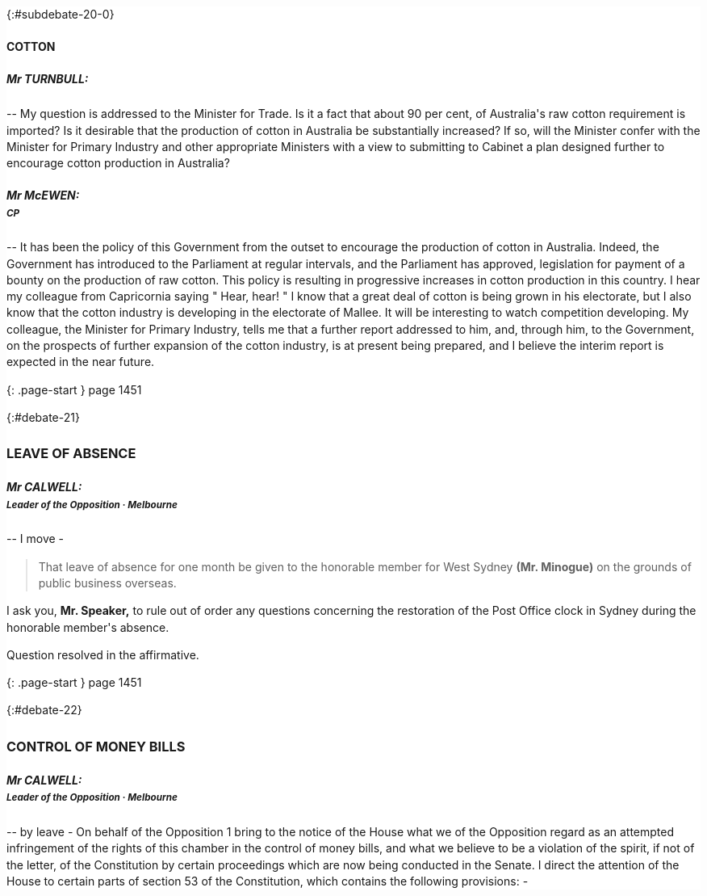 {:#subdebate-20-0}
#### COTTON

##### Mr TURNBULL:

--  My question is addressed to the Minister for Trade. Is it a fact that about 90 per cent, of Australia's raw cotton requirement is imported? Is it desirable that the production of cotton in Australia be substantially increased? If so, will the Minister confer with the Minister for Primary Industry and other appropriate Ministers with a view to submitting to Cabinet a plan designed further to encourage cotton production in Australia? 

##### Mr McEWEN:<br><small class="text-muted">CP</small>

--  It has been the policy of this Government from the outset to encourage the production of cotton in Australia. Indeed, the Government has introduced to the Parliament at regular intervals, and the Parliament has approved, legislation for payment of a bounty on the production of raw cotton. This policy is resulting  in  progressive increases in cotton production  in  this country. I hear my colleague from Capricornia saying " Hear, hear! " I know that a great deal of cotton is being grown  in  his electorate, but I also know that the cotton industry is developing in the electorate of Mallee. It will be interesting to watch competition developing. My colleague, the Minister for Primary Industry, tells me that a further report addressed to him, and, through him, to the Government, on the prospects of further expansion of the cotton industry, is at present being prepared, and I believe the interim report is expected in the near future. 

{: .page-start }
page 1451

{:#debate-21}
### LEAVE OF ABSENCE

##### Mr CALWELL:<br><small class="text-muted">Leader of the Opposition &middot; Melbourne</small>

--  I move - 

  >That leave of absence for one month be given to the honorable member for West Sydney  **(Mr. Minogue)**  on the grounds of public business overseas. 

I ask you,  **Mr. Speaker,**  to rule out of order any questions concerning the restoration of the Post Office clock in Sydney during the honorable member's absence. 

Question resolved in the affirmative. 

{: .page-start }
page 1451

{:#debate-22}
### CONTROL OF MONEY BILLS

##### Mr CALWELL:<br><small class="text-muted">Leader of the Opposition &middot; Melbourne</small>

-- by leave - On behalf of the Opposition 1 bring to the notice of the House what we of the Opposition regard as an attempted infringement of the rights of this chamber in the control of money bills, and what we believe to be a violation of the spirit, if not of the letter, of the Constitution by certain proceedings which are now being conducted in the Senate. I direct the attention of the House to certain parts of section 53 of the Constitution, which contains the following provisions: - 
